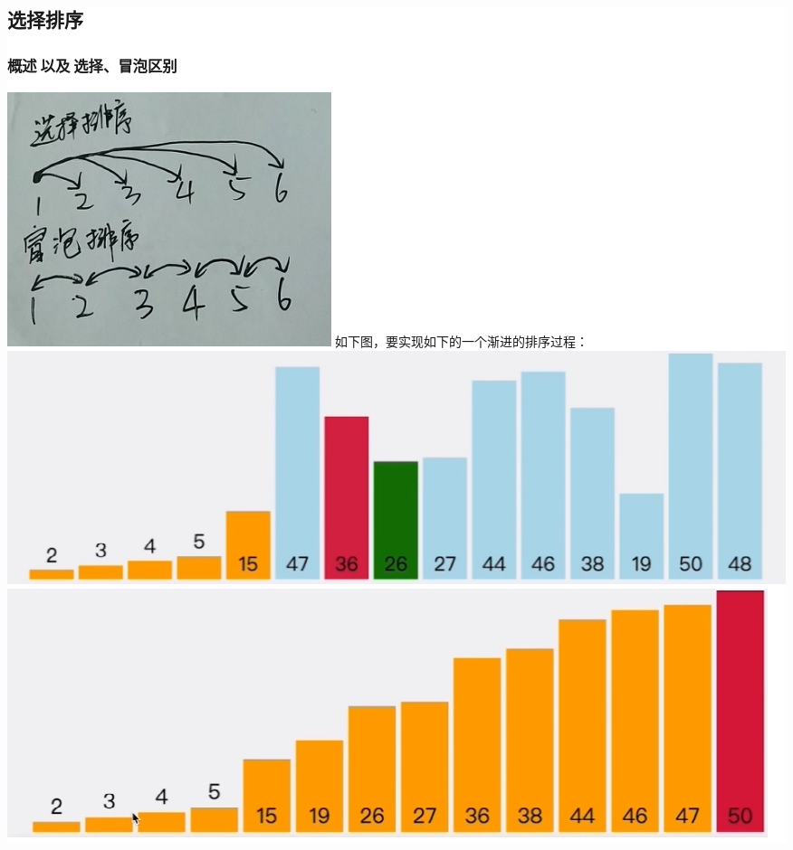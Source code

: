 ## 选择排序
### 概述 以及 选择、冒泡区别

![](/image/calc/select-dubble.jpeg)
如下图，要实现如下的一个渐进的排序过程：
![](/image/calc/select.jpg)
![](/image/calc/select1.jpg)
